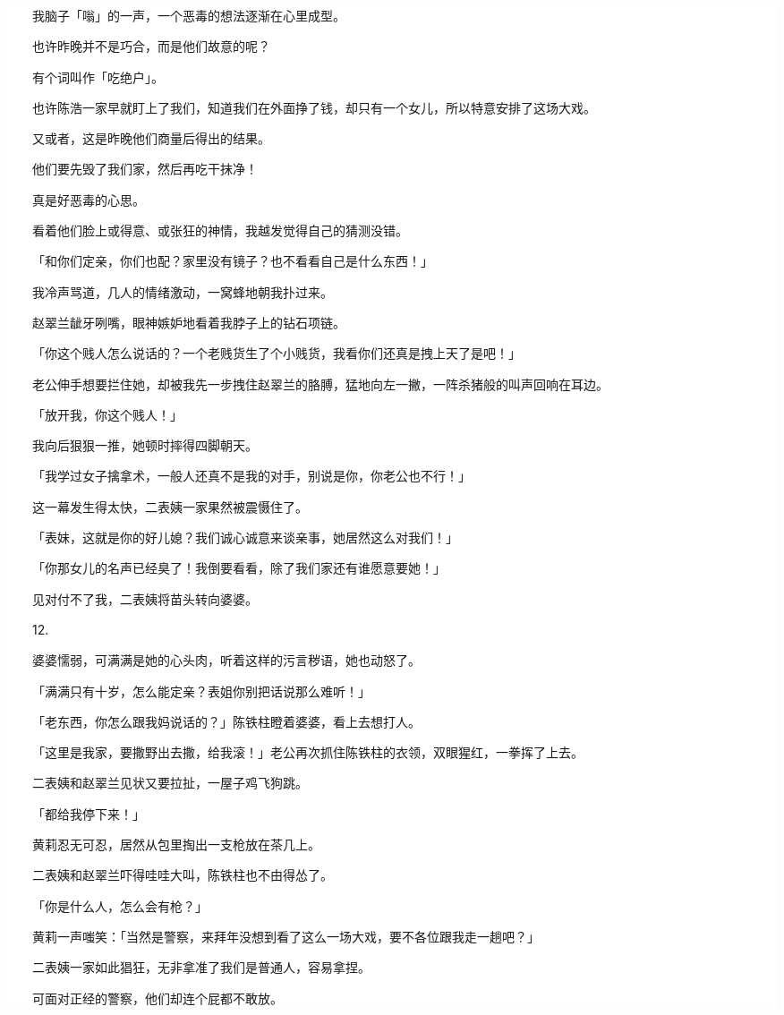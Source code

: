 &emsp;&emsp;我脑子「嗡」的一声，一个恶毒的想法逐渐在心里成型。  
  
&emsp;&emsp;也许昨晚并不是巧合，而是他们故意的呢？  
  
&emsp;&emsp;有个词叫作「吃绝户」。  
  
&emsp;&emsp;也许陈浩一家早就盯上了我们，知道我们在外面挣了钱，却只有一个女儿，所以特意安排了这场大戏。  
  
&emsp;&emsp;又或者，这是昨晚他们商量后得出的结果。  
  
&emsp;&emsp;他们要先毁了我们家，然后再吃干抹净！  
  
&emsp;&emsp;真是好恶毒的心思。  
  
&emsp;&emsp;看着他们脸上或得意、或张狂的神情，我越发觉得自己的猜测没错。  
  
&emsp;&emsp;「和你们定亲，你们也配？家里没有镜子？也不看看自己是什么东西！」  
  
&emsp;&emsp;我冷声骂道，几人的情绪激动，一窝蜂地朝我扑过来。  
  
&emsp;&emsp;赵翠兰龇牙咧嘴，眼神嫉妒地看着我脖子上的钻石项链。  
  
&emsp;&emsp;「你这个贱人怎么说话的？一个老贱货生了个小贱货，我看你们还真是拽上天了是吧！」  
  
&emsp;&emsp;老公伸手想要拦住她，却被我先一步拽住赵翠兰的胳膊，猛地向左一撇，一阵杀猪般的叫声回响在耳边。  
  
&emsp;&emsp;「放开我，你这个贱人！」  
  
&emsp;&emsp;我向后狠狠一推，她顿时摔得四脚朝天。  
  
&emsp;&emsp;「我学过女子擒拿术，一般人还真不是我的对手，别说是你，你老公也不行！」  
  
&emsp;&emsp;这一幕发生得太快，二表姨一家果然被震慑住了。  
  
&emsp;&emsp;「表妹，这就是你的好儿媳？我们诚心诚意来谈亲事，她居然这么对我们！」  
  
&emsp;&emsp;「你那女儿的名声已经臭了！我倒要看看，除了我们家还有谁愿意要她！」  
  
&emsp;&emsp;见对付不了我，二表姨将苗头转向婆婆。  
  
&emsp;&emsp;12.  
  
&emsp;&emsp;婆婆懦弱，可满满是她的心头肉，听着这样的污言秽语，她也动怒了。  
  
&emsp;&emsp;「满满只有十岁，怎么能定亲？表姐你别把话说那么难听！」  
  
&emsp;&emsp;「老东西，你怎么跟我妈说话的？」陈铁柱瞪着婆婆，看上去想打人。  
  
&emsp;&emsp;「这里是我家，要撒野出去撒，给我滚！」老公再次抓住陈铁柱的衣领，双眼猩红，一拳挥了上去。  
  
&emsp;&emsp;二表姨和赵翠兰见状又要拉扯，一屋子鸡飞狗跳。  
  
&emsp;&emsp;「都给我停下来！」  
  
&emsp;&emsp;黄莉忍无可忍，居然从包里掏出一支枪放在茶几上。  
  
&emsp;&emsp;二表姨和赵翠兰吓得哇哇大叫，陈铁柱也不由得怂了。  
  
&emsp;&emsp;「你是什么人，怎么会有枪？」  
  
&emsp;&emsp;黄莉一声嗤笑：「当然是警察，来拜年没想到看了这么一场大戏，要不各位跟我走一趟吧？」  
  
&emsp;&emsp;二表姨一家如此猖狂，无非拿准了我们是普通人，容易拿捏。  
  
&emsp;&emsp;可面对正经的警察，他们却连个屁都不敢放。  
  